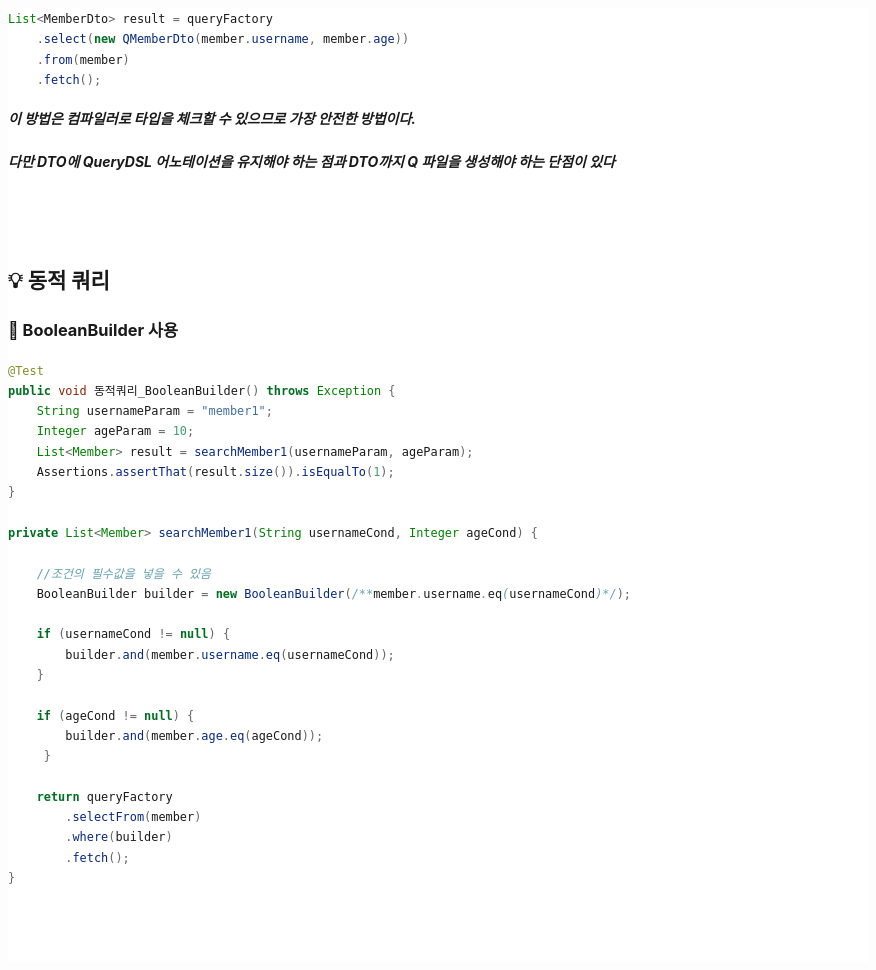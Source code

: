 ```java
List<MemberDto> result = queryFactory
 	.select(new QMemberDto(member.username, member.age))
 	.from(member)
 	.fetch();
```

##### 이 방법은 컴파일러로 타입을 체크할 수 있으므로 가장 안전한 방법이다. 

##### 다만 DTO에 QueryDSL 어노테이션을 유지해야 하는 점과 DTO까지 Q 파일을 생성해야 하는 단점이 있다

<br/>

<br/>

## 💡 동적 쿼리

### 🐬 BooleanBuilder 사용

```java
@Test
public void 동적쿼리_BooleanBuilder() throws Exception {
 	String usernameParam = "member1";
 	Integer ageParam = 10;
 	List<Member> result = searchMember1(usernameParam, ageParam);
 	Assertions.assertThat(result.size()).isEqualTo(1);
}

private List<Member> searchMember1(String usernameCond, Integer ageCond) {
    
    //조건의 필수값을 넣을 수 있음
 	BooleanBuilder builder = new BooleanBuilder(/**member.username.eq(usernameCond)*/);
    
 	if (usernameCond != null) {
 		builder.and(member.username.eq(usernameCond));
 	}
    
 	if (ageCond != null) {
 		builder.and(member.age.eq(ageCond));
	 }
    
 	return queryFactory
 		.selectFrom(member)
 		.where(builder)
 		.fetch();
}
```

<br/>

<br/>

<br/>
